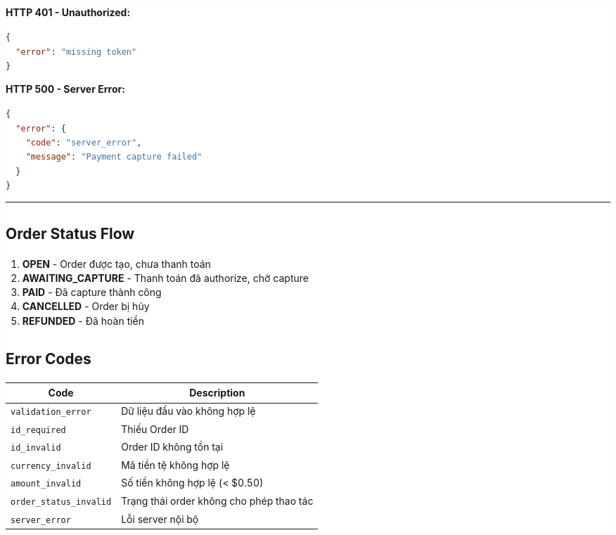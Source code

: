 **HTTP 401 - Unauthorized:**
```json
{
  "error": "missing token"
}
```

**HTTP 500 - Server Error:**
```json
{
  "error": {
    "code": "server_error",
    "message": "Payment capture failed"
  }
}
```

---

## Order Status Flow

1. **OPEN** - Order được tạo, chưa thanh toán
2. **AWAITING_CAPTURE** - Thanh toán đã authorize, chờ capture  
3. **PAID** - Đã capture thành công
4. **CANCELLED** - Order bị hủy
5. **REFUNDED** - Đã hoàn tiền

## Error Codes

| Code | Description |
|------|-------------|
| `validation_error` | Dữ liệu đầu vào không hợp lệ |
| `id_required` | Thiếu Order ID |
| `id_invalid` | Order ID không tồn tại |
| `currency_invalid` | Mã tiền tệ không hợp lệ |
| `amount_invalid` | Số tiền không hợp lệ (< $0.50) |
| `order_status_invalid` | Trạng thái order không cho phép thao tác |
| `server_error` | Lỗi server nội bộ |